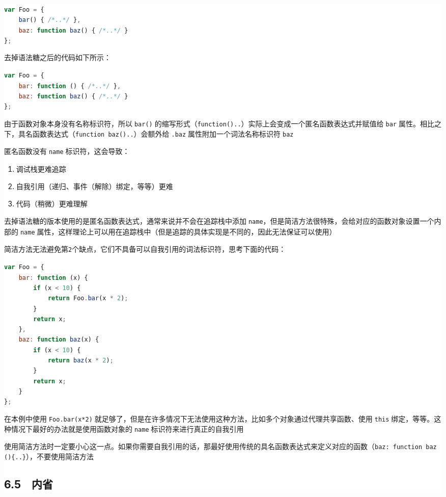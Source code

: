 ```js
var Foo = {
	bar() { /*..*/ },
	baz: function baz() { /*..*/ }
};
```

去掉语法糖之后的代码如下所示：

```js
var Foo = {
	bar: function () { /*..*/ },
	baz: function baz() { /*..*/ }
};
```

由于函数对象本身没有名称标识符，所以 `bar()` 的缩写形式（`function()..`）实际上会变成一个匿名函数表达式并赋值给 `bar` 属性。相比之下，具名函数表达式（`function baz()..`）会额外给 `.baz` 属性附加一个词法名称标识符 `baz`


匿名函数没有 `name` 标识符，这会导致：

1. 调试栈更难追踪

2. 自我引用（递归、事件（解除）绑定，等等）更难

3. 代码（稍微）更难理解


去掉语法糖的版本使用的是匿名函数表达式，通常来说并不会在追踪栈中添加 `name`，但是简洁方法很特殊，会给对应的函数对象设置一个内部的 `name` 属性，这样理论上可以用在追踪栈中（但是追踪的具体实现是不同的，因此无法保证可以使用）

简洁方法无法避免第`2`个缺点，它们不具备可以自我引用的词法标识符，思考下面的代码：

```js
var Foo = {
	bar: function (x) {
		if (x < 10) {
			return Foo.bar(x * 2);
		}
		return x;
	},
	baz: function baz(x) {
		if (x < 10) {
			return baz(x * 2);
		}
		return x;
	}
};
```

在本例中使用 `Foo.bar(x*2)` 就足够了，但是在许多情况下无法使用这种方法，比如多个对象通过代理共享函数、使用 `this` 绑定，等等。这种情况下最好的办法就是使用函数对象的 `name` 标识符来进行真正的自我引用

使用简洁方法时一定要小心这一点。如果你需要自我引用的话，那最好使用传统的具名函数表达式来定义对应的函数（`baz: function baz(){..}`），不要使用简洁方法


## 6.5　内省
